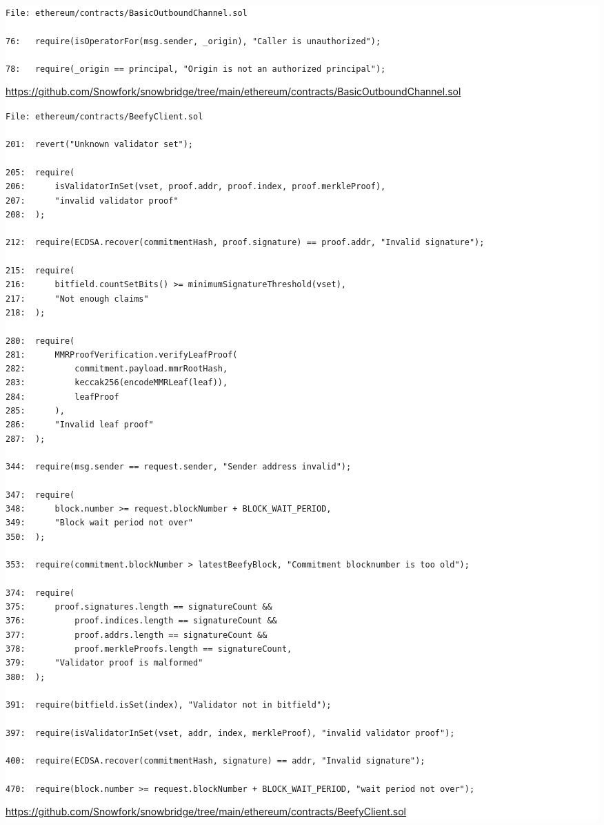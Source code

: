 ```solidity
File: ethereum/contracts/BasicOutboundChannel.sol

76:   require(isOperatorFor(msg.sender, _origin), "Caller is unauthorized");

78:   require(_origin == principal, "Origin is not an authorized principal");
```
https://github.com/Snowfork/snowbridge/tree/main/ethereum/contracts/BasicOutboundChannel.sol

```solidity
File: ethereum/contracts/BeefyClient.sol

201:  revert("Unknown validator set");

205:  require(
206:      isValidatorInSet(vset, proof.addr, proof.index, proof.merkleProof),
207:      "invalid validator proof"
208:  );

212:  require(ECDSA.recover(commitmentHash, proof.signature) == proof.addr, "Invalid signature");

215:  require(
216:      bitfield.countSetBits() >= minimumSignatureThreshold(vset),
217:      "Not enough claims"
218:  );

280:  require(
281:      MMRProofVerification.verifyLeafProof(
282:          commitment.payload.mmrRootHash,
283:          keccak256(encodeMMRLeaf(leaf)),
284:          leafProof
285:      ),
286:      "Invalid leaf proof"
287:  );

344:  require(msg.sender == request.sender, "Sender address invalid");

347:  require(
348:      block.number >= request.blockNumber + BLOCK_WAIT_PERIOD,
349:      "Block wait period not over"
350:  );

353:  require(commitment.blockNumber > latestBeefyBlock, "Commitment blocknumber is too old");

374:  require(
375:      proof.signatures.length == signatureCount &&
376:          proof.indices.length == signatureCount &&
377:          proof.addrs.length == signatureCount &&
378:          proof.merkleProofs.length == signatureCount,
379:      "Validator proof is malformed"
380:  );

391:  require(bitfield.isSet(index), "Validator not in bitfield");

397:  require(isValidatorInSet(vset, addr, index, merkleProof), "invalid validator proof");

400:  require(ECDSA.recover(commitmentHash, signature) == addr, "Invalid signature");

470:  require(block.number >= request.blockNumber + BLOCK_WAIT_PERIOD, "wait period not over");
```
https://github.com/Snowfork/snowbridge/tree/main/ethereum/contracts/BeefyClient.sol
